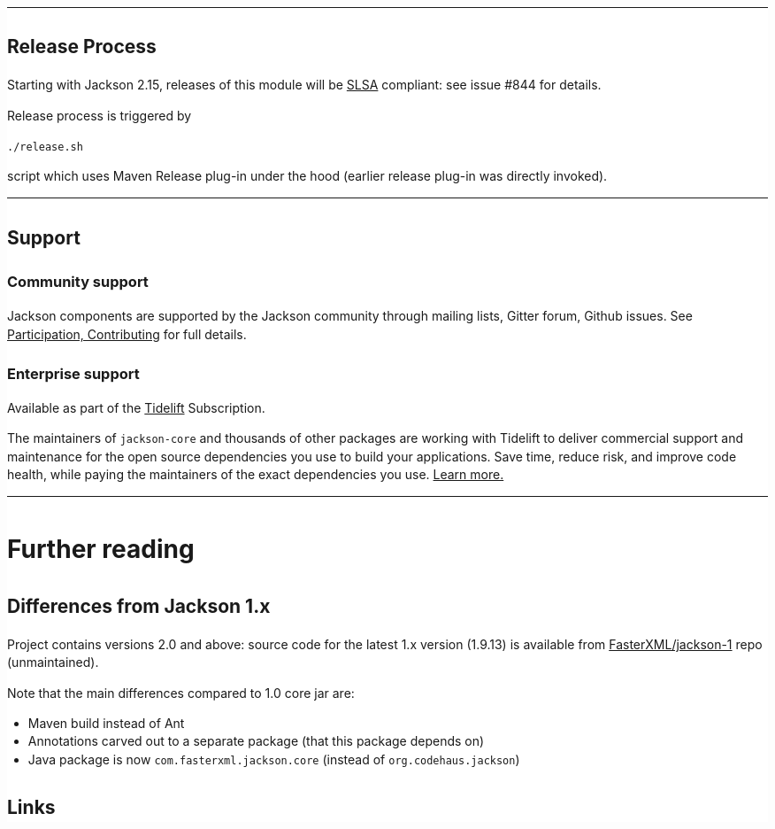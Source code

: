 -----

## Release Process

Starting with Jackson 2.15, releases of this module will be [SLSA](https://slsa.dev/) compliant: see issue #844 for details.

Release process is triggered by

    ./release.sh

script which uses Maven Release plug-in under the hood (earlier release plug-in was directly invoked).

-----

## Support

### Community support

Jackson components are supported by the Jackson community through mailing lists, Gitter forum, Github issues. See [Participation, Contributing](../../../jackson#participation-contributing) for full details.

### Enterprise support

Available as part of the [Tidelift](https://tidelift.com/subscription/pkg/maven-com-fasterxml-jackson-core-jackson-databind) Subscription.

The maintainers of `jackson-core` and thousands of other packages are working with Tidelift to deliver commercial support and maintenance for the open source dependencies you use to build your applications. Save time, reduce risk, and improve code health, while paying the maintainers of the exact dependencies you use. [Learn more.](https://tidelift.com/subscription/pkg/maven-com-fasterxml-jackson-core-jackson-core?utm_source=maven-com-fasterxml-jackson-core-jackson-core&utm_medium=referral&utm_campaign=enterprise&utm_term=repo)

-----

# Further reading

## Differences from Jackson 1.x

Project contains versions 2.0 and above: source code for the latest 1.x version (1.9.13) is available from
[FasterXML/jackson-1](https://github.com/FasterXML/jackson-1) repo (unmaintained).

Note that the main differences compared to 1.0 core jar are:

* Maven build instead of Ant
* Annotations carved out to a separate package (that this package depends on)
* Java package is now `com.fasterxml.jackson.core` (instead of `org.codehaus.jackson`)

## Links
